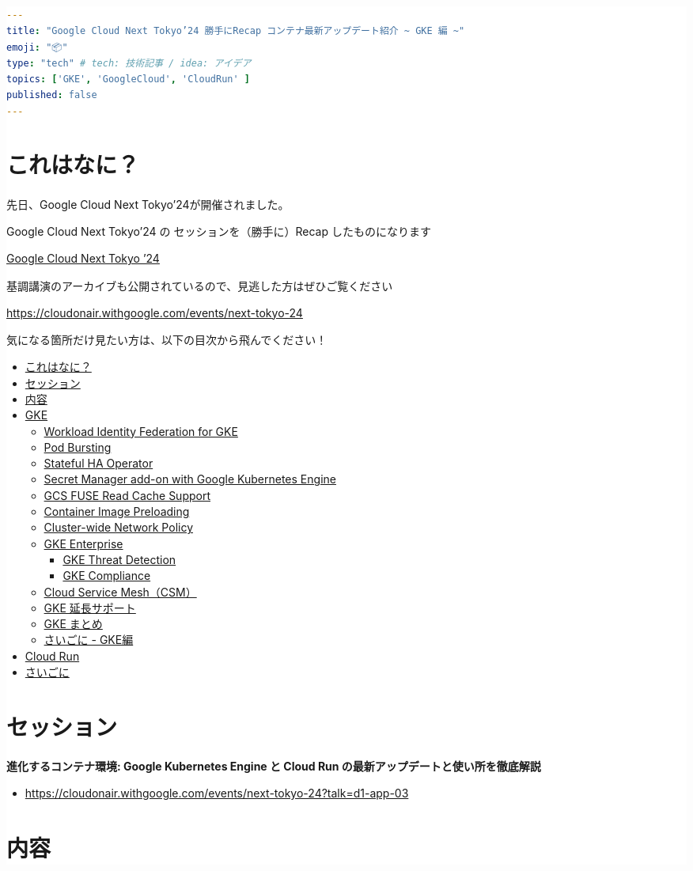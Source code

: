```yaml
---
title: "Google Cloud Next Tokyo’24 勝手にRecap コンテナ最新アップデート紹介 ~ GKE 編 ~"
emoji: "📦"
type: "tech" # tech: 技術記事 / idea: アイデア
topics: ['GKE', 'GoogleCloud', 'CloudRun' ]
published: false
---
```


# これはなに？

先日、Google Cloud Next Tokyo’24が開催されました。

Google Cloud Next Tokyo’24 の セッションを（勝手に）Recap したものになります

[Google Cloud Next Tokyo ’24](https://cloudonair.withgoogle.com/events/next-tokyo-24)

基調講演のアーカイブも公開されているので、見逃した方はぜひご覧ください

https://cloudonair.withgoogle.com/events/next-tokyo-24

気になる箇所だけ見たい方は、以下の目次から飛んでください！

- [これはなに？](#これはなに)
- [セッション](#セッション)
- [内容](#内容)
- [GKE](#gke)
  - [Workload Identity Federation for GKE](#workload-identity-federation-for-gke)
  - [Pod Bursting](#pod-bursting)
  - [Stateful HA Operator](#stateful-ha-operator)
  - [Secret Manager add-on with Google Kubernetes Engine](#secret-manager-add-on-with-google-kubernetes-engine)
  - [GCS FUSE Read Cache Support](#gcs-fuse-read-cache-support)
  - [Container Image Preloading](#container-image-preloading)
  - [Cluster-wide Network Policy](#cluster-wide-network-policy)
  - [GKE Enterprise](#gke-enterprise)
    - [GKE Threat Detection](#gke-threat-detection)
    - [GKE Compliance](#gke-compliance)
  - [Cloud Service Mesh（CSM）](#cloud-service-meshcsm)
  - [GKE 延長サポート](#gke-延長サポート)
  - [GKE まとめ](#gke-まとめ)
  - [さいごに - GKE編](#さいごに---gke編)
- [Cloud Run](#cloud-run)
- [さいごに](#さいごに)


# セッション

**進化するコンテナ環境: Google Kubernetes Engine と Cloud Run の最新アップデートと使い所を徹底解説**

- https://cloudonair.withgoogle.com/events/next-tokyo-24?talk=d1-app-03

# 内容
